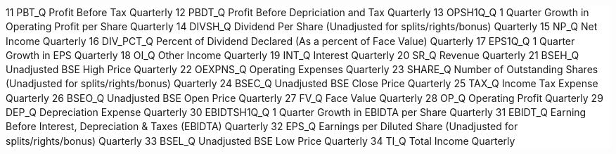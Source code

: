   11           PBT\_Q               Profit Before Tax                                                   Quarterly
  12           PBDT\_Q              Profit Before Depriciation and Tax                                  Quarterly
  13           OPSH1Q\_Q            1 Quarter Growth in Operating Profit per Share                      Quarterly
  14           DIVSH\_Q             Dividend Per Share (Unadjusted for splits/rights/bonus)             Quarterly
  15           NP\_Q                Net Income                                                          Quarterly
  16           DIV\_PCT\_Q          Percent of Dividend Declared (As a percent of Face Value)           Quarterly
  17           EPS1Q\_Q             1 Quarter Growth in EPS                                             Quarterly
  18           OI\_Q                Other Income                                                        Quarterly
  19           INT\_Q               Interest                                                            Quarterly
  20           SR\_Q                Revenue                                                             Quarterly
  21           BSEH\_Q              Unadjusted BSE High Price                                           Quarterly
  22           OEXPNS\_Q            Operating Expenses                                                  Quarterly
  23           SHARE\_Q             Number of Outstanding Shares (Unadjusted for splits/rights/bonus)   Quarterly
  24           BSEC\_Q              Unadjusted BSE Close Price                                          Quarterly
  25           TAX\_Q               Income Tax Expense                                                  Quarterly
  26           BSEO\_Q              Unadjusted BSE Open Price                                           Quarterly
  27           FV\_Q                Face Value                                                          Quarterly
  28           OP\_Q                Operating Profit                                                    Quarterly
  29           DEP\_Q               Depreciation Expense                                                Quarterly
  30           EBIDTSH1Q\_Q         1 Quarter Growth in EBIDTA per Share                                Quarterly
  31           EBIDT\_Q             Earning Before Interest, Depreciation & Taxes (EBIDTA)              Quarterly
  32           EPS\_Q               Earnings per Diluted Share (Unadjusted for splits/rights/bonus)     Quarterly
  33           BSEL\_Q              Unadjusted BSE Low Price                                            Quarterly
  34           TI\_Q                Total Income                                                        Quarterly
